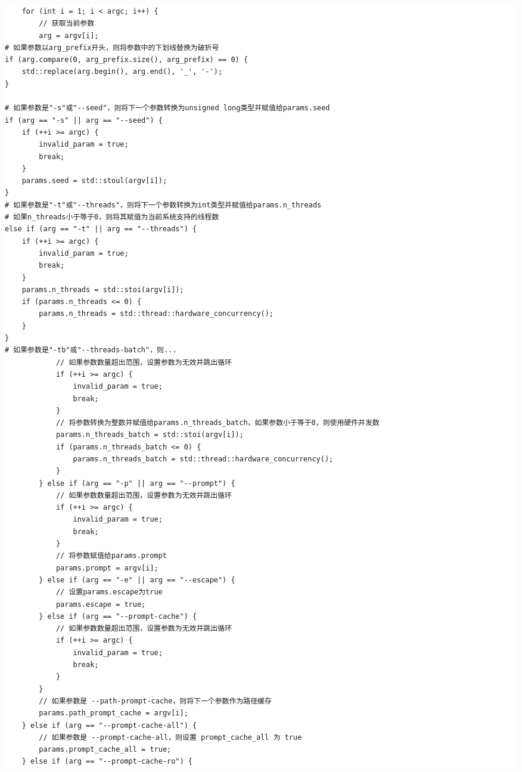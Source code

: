 ```
    for (int i = 1; i < argc; i++) {
        // 获取当前参数
        arg = argv[i];
# 如果参数以arg_prefix开头，则将参数中的下划线替换为破折号
if (arg.compare(0, arg_prefix.size(), arg_prefix) == 0) {
    std::replace(arg.begin(), arg.end(), '_', '-');
}

# 如果参数是"-s"或"--seed"，则将下一个参数转换为unsigned long类型并赋值给params.seed
if (arg == "-s" || arg == "--seed") {
    if (++i >= argc) {
        invalid_param = true;
        break;
    }
    params.seed = std::stoul(argv[i]);
} 
# 如果参数是"-t"或"--threads"，则将下一个参数转换为int类型并赋值给params.n_threads
# 如果n_threads小于等于0，则将其赋值为当前系统支持的线程数
else if (arg == "-t" || arg == "--threads") {
    if (++i >= argc) {
        invalid_param = true;
        break;
    }
    params.n_threads = std::stoi(argv[i]);
    if (params.n_threads <= 0) {
        params.n_threads = std::thread::hardware_concurrency();
    }
} 
# 如果参数是"-tb"或"--threads-batch"，则...
            // 如果参数数量超出范围，设置参数为无效并跳出循环
            if (++i >= argc) {
                invalid_param = true;
                break;
            }
            // 将参数转换为整数并赋值给params.n_threads_batch，如果参数小于等于0，则使用硬件并发数
            params.n_threads_batch = std::stoi(argv[i]);
            if (params.n_threads_batch <= 0) {
                params.n_threads_batch = std::thread::hardware_concurrency();
            }
        } else if (arg == "-p" || arg == "--prompt") {
            // 如果参数数量超出范围，设置参数为无效并跳出循环
            if (++i >= argc) {
                invalid_param = true;
                break;
            }
            // 将参数赋值给params.prompt
            params.prompt = argv[i];
        } else if (arg == "-e" || arg == "--escape") {
            // 设置params.escape为true
            params.escape = true;
        } else if (arg == "--prompt-cache") {
            // 如果参数数量超出范围，设置参数为无效并跳出循环
            if (++i >= argc) {
                invalid_param = true;
                break;
            }
        } 
        // 如果参数是 --path-prompt-cache，则将下一个参数作为路径缓存
        params.path_prompt_cache = argv[i];
    } else if (arg == "--prompt-cache-all") {
        // 如果参数是 --prompt-cache-all，则设置 prompt_cache_all 为 true
        params.prompt_cache_all = true;
    } else if (arg == "--prompt-cache-ro") {
```